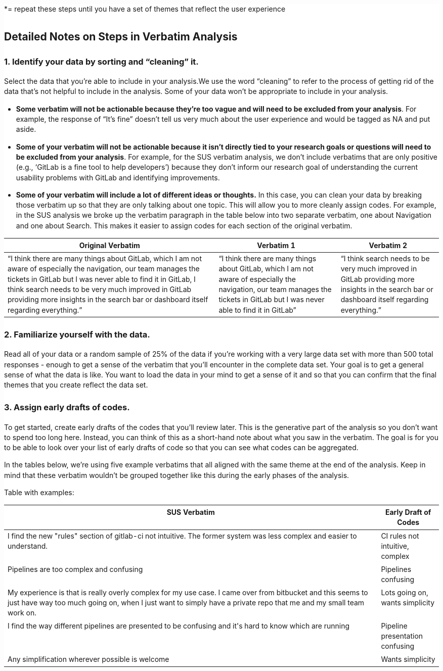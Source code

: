 *= repeat these steps until you have a set of themes that reflect the user experience


## Detailed Notes on Steps in Verbatim Analysis

### 1. **Identify your data by sorting and “cleaning” it.**

Select the data that you’re able to include in your analysis.We use the word “cleaning” to refer to the process of getting rid of the data that’s not helpful to include in the analysis.  Some of your data won’t be appropriate to include in your analysis.

- **Some verbatim will not be actionable because they’re too vague and will need to be excluded from your analysis**. For example, the response of “It’s fine” doesn’t tell us very much about the user experience and would be tagged as NA and put aside.

- **Some of your verbatim will not be actionable because it isn’t directly tied to your research goals or questions will need to be excluded from your analysis**. For example, for the SUS verbatim analysis, we don’t include verbatims that are only positive (e.g., ‘GitLab is a fine tool to help developers’) because they don’t inform our research goal of understanding the current usability problems with GitLab and identifying improvements.

- **Some of your verbatim will include a lot of different ideas or thoughts.** In this case, you can clean your data by breaking those verbatim up so that they are only talking about one topic. This will allow you to more cleanly assign codes. For example, in the SUS analysis we broke up the verbatim paragraph in the table below into two separate verbatim, one about Navigation and one about Search. This makes it easier to assign codes for each section of the original verbatim. 

| Original Verbatim | Verbatim 1 | Verbatim 2 |
| ------ | ------ | ------ |
|   “I think there are many things about GitLab, which I am not aware of especially the navigation, our team manages the tickets in GitLab but I was never able to find it in GitLab, I think search needs to be very much improved in GitLab providing more insights in the search bar or dashboard itself regarding everything.”     |   “I think there are many things about GitLab, which I am not aware of especially the navigation, our team manages the tickets in GitLab but I was never able to find it in GitLab”     |   “I think search needs to be very much improved in GitLab providing more insights in the search bar or dashboard itself regarding everything.”     |

### 2. **Familiarize yourself with the data.**

Read all of your data or a random sample of 25% of the data if you’re working with a very large data set with more than 500 total responses - enough to get a sense of the verbatim that you’ll encounter in the complete data set. Your goal is to get a general sense of what the data is like. You want to load the data in your mind to get a sense of it and so that you can confirm that the final themes that you create reflect the data set.


### 3. **Assign early drafts of codes.**

To get started, create early drafts of the codes that you’ll review later. This is the generative part of the analysis so you don’t want to spend too long here. Instead, you can think of this as a short-hand note about what you saw in the verbatim. The goal is for you to be able to look over your list of early drafts of code so that you can see what codes can be aggregated.


In the tables below, we’re using five example verbatims that all aligned with the same theme at the end of the analysis. Keep in mind that these verbatim wouldn’t be grouped together like this during the early phases of the analysis.

Table with examples:

| SUS Verbatim | Early Draft of Codes |
| ------ | ------ |
|    I find the new "rules" section of gitlab-ci not intuitive. The former system was less complex and easier to understand.    |   CI rules not intuitive, complex     |
|   Pipelines are too complex and confusing     |   Pipelines confusing     |
|   My experience is that is really overly complex for my  use case. I came over from bitbucket and this seems to just have way too much going on, when I just want to simply have a private repo that me and my small team work on.     |   Lots going on, wants simplicity     |
|   I find the way different pipelines are presented to be confusing and it's hard to know which are running     |    Pipeline presentation confusing    |
|    Any simplification wherever possible is welcome    |   Wants simplicity     |
